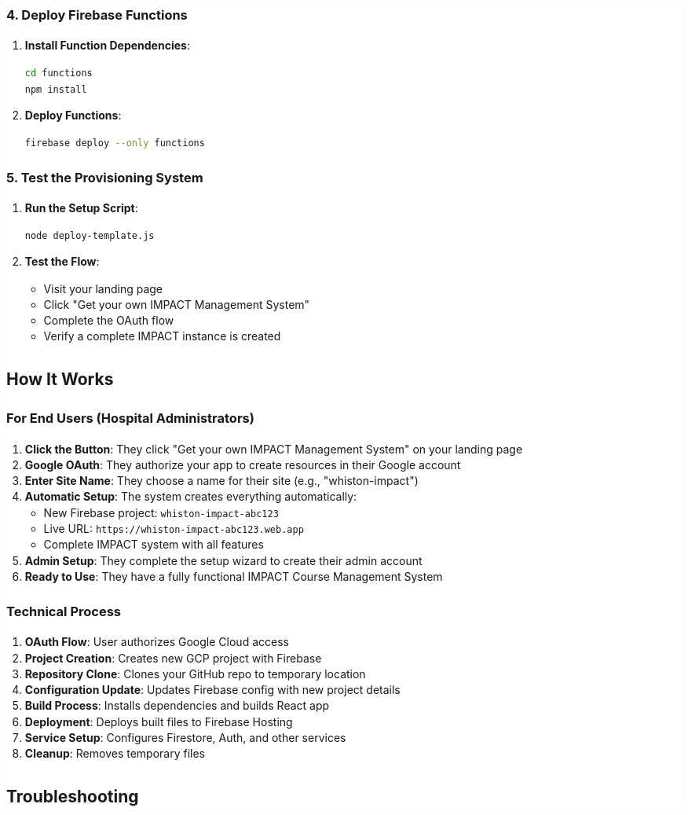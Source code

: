 ### 4. Deploy Firebase Functions

1. **Install Function Dependencies**:
   ```bash
   cd functions
   npm install
   ```

2. **Deploy Functions**:
   ```bash
   firebase deploy --only functions
   ```

### 5. Test the Provisioning System

1. **Run the Setup Script**:
   ```bash
   node deploy-template.js
   ```

2. **Test the Flow**:
   - Visit your landing page
   - Click "Get your own IMPACT Management System"
   - Complete the OAuth flow
   - Verify a complete IMPACT instance is created

## How It Works

### For End Users (Hospital Administrators)

1. **Click the Button**: They click "Get your own IMPACT Management System" on your landing page
2. **Google OAuth**: They authorize your app to create resources in their Google account
3. **Enter Site Name**: They choose a name for their site (e.g., "whiston-impact")
4. **Automatic Setup**: The system creates everything automatically:
   - New Firebase project: `whiston-impact-abc123`
   - Live URL: `https://whiston-impact-abc123.web.app`
   - Complete IMPACT system with all features
5. **Admin Setup**: They complete the setup wizard to create their admin account
6. **Ready to Use**: They have a fully functional IMPACT Course Management System

### Technical Process

1. **OAuth Flow**: User authorizes Google Cloud access
2. **Project Creation**: Creates new GCP project with Firebase
3. **Repository Clone**: Clones your GitHub repo to temporary location
4. **Configuration Update**: Updates Firebase config with new project details
5. **Build Process**: Installs dependencies and builds React app
6. **Deployment**: Deploys built files to Firebase Hosting
7. **Service Setup**: Configures Firestore, Auth, and other services
8. **Cleanup**: Removes temporary files

## Troubleshooting
